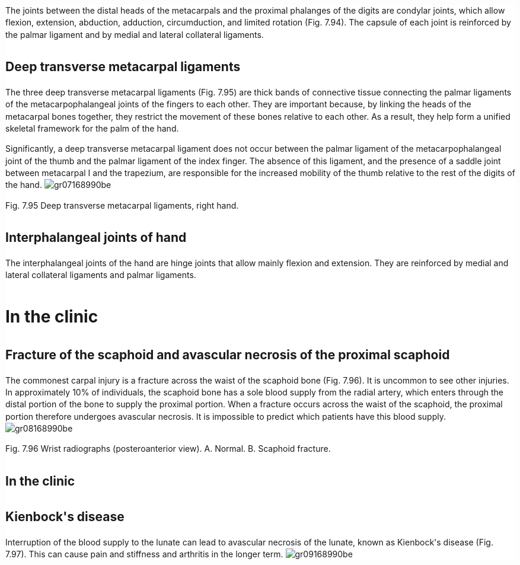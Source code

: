 The joints between the distal heads of the metacarpals and the proximal phalanges of the digits are condylar joints, which allow flexion, extension, abduction, adduction, circumduction, and limited rotation (Fig. 7.94). The capsule of each joint is reinforced by the palmar ligament and by medial and lateral collateral ligaments.

## Deep transverse metacarpal ligaments

The three deep transverse metacarpal ligaments (Fig. 7.95) are thick bands of connective tissue connecting the palmar ligaments of the metacarpophalangeal joints of the fingers to each other. They are important because, by linking the heads of the metacarpal bones together, they restrict the movement of these bones relative to each other. As a result, they help form a unified skeletal framework for the palm of the hand.

Significantly, a deep transverse metacarpal ligament does not occur between the palmar ligament of the metacarpophalangeal joint of the thumb and the palmar ligament of the index finger. The absence of this ligament, and the presence of a saddle joint between metacarpal I and the trapezium, are responsible for the increased mobility of the thumb relative to the rest of the digits of the hand.
![gr07168990be](gr07168990be.jpg)

Fig. 7.95 Deep transverse metacarpal ligaments, right hand.

## Interphalangeal joints of hand

The interphalangeal joints of the hand are hinge joints that allow mainly flexion and extension. They are reinforced by medial and lateral collateral ligaments and palmar ligaments.

# In the clinic 

## Fracture of the scaphoid and avascular necrosis of the proximal scaphoid

The commonest carpal injury is a fracture across the waist of the scaphoid bone (Fig. 7.96). It is uncommon to see other injuries. In approximately $10 \%$ of individuals, the scaphoid bone has a sole blood supply from the radial artery, which
enters through the distal portion of the bone to supply the proximal portion. When a fracture occurs across the waist of the scaphoid, the proximal portion therefore undergoes avascular necrosis. It is impossible to predict which patients have this blood supply.
![gr08168990be](gr08168990be.jpg)

Fig. 7.96 Wrist radiographs (posteroanterior view). A. Normal. B. Scaphoid fracture.

## In the clinic

## Kienbock's disease

Interruption of the blood supply to the lunate can lead to avascular necrosis of the lunate, known as Kienbock's disease (Fig. 7.97). This can cause pain and stiffness and arthritis in the longer term.
![gr09168990be](gr09168990be.jpg)
